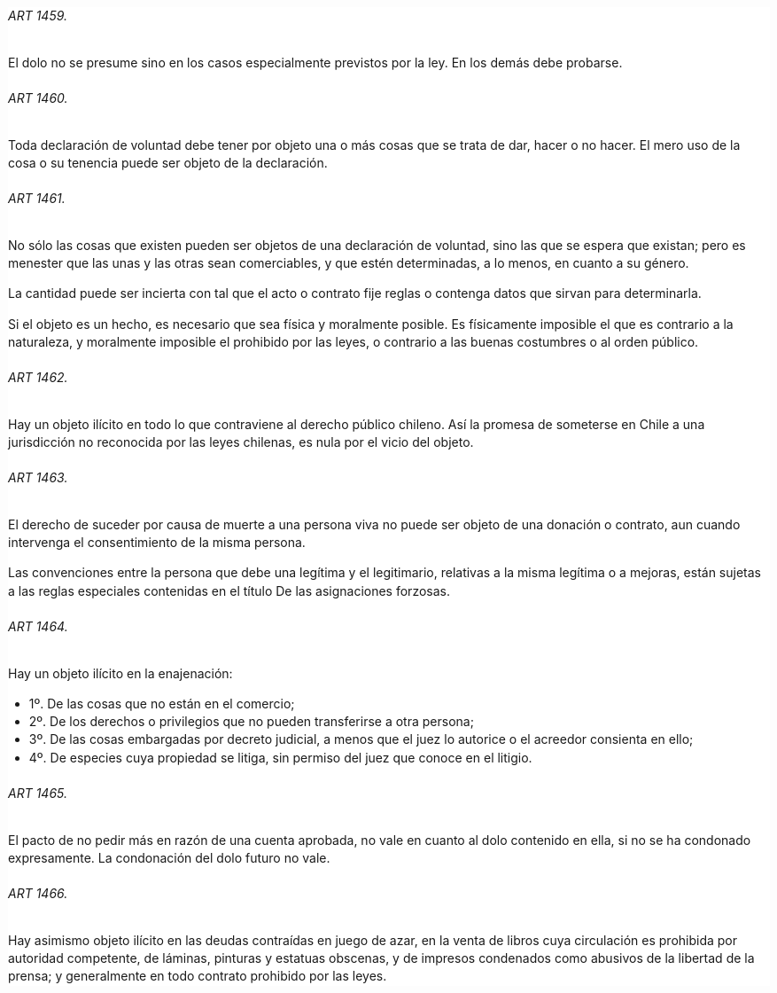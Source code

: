 ###### ART 1459. 

El dolo no se presume sino en los casos especialmente previstos por la ley. En los demás debe probarse.

###### ART 1460. 

Toda declaración de voluntad debe tener por objeto una o más cosas que se trata de dar, hacer o no hacer. El mero uso de la cosa o su tenencia puede ser objeto de la declaración.

###### ART 1461. 

No sólo las cosas que existen pueden ser objetos de una declaración de voluntad, sino las que se espera que existan; pero es menester que las unas y las otras sean comerciables, y que estén determinadas, a lo menos, en cuanto a su género. 

La cantidad puede ser incierta con tal que el acto o contrato fije reglas o contenga datos que sirvan para determinarla. 

Si el objeto es un hecho, es necesario que sea física y moralmente posible. Es físicamente imposible el que es contrario a la naturaleza, y moralmente imposible el prohibido por las leyes, o contrario a las buenas costumbres o al orden público.

###### ART 1462. 

Hay un objeto ilícito en todo lo que contraviene al derecho público chileno. Así la promesa de someterse en Chile a una jurisdicción no reconocida por las leyes chilenas, es nula por el vicio del objeto.

###### ART 1463. 

El derecho de suceder por causa de muerte a una persona viva no puede ser objeto de una donación o contrato, aun cuando intervenga el consentimiento de la misma persona. 

Las convenciones entre la persona que debe una legítima y el legitimario, relativas a la misma legítima o a mejoras, están sujetas a las reglas especiales contenidas en el título De las asignaciones forzosas.

###### ART 1464. 

Hay un objeto ilícito en la enajenación: 
- 1º. De las cosas que no están en el comercio; 
- 2º. De los derechos o privilegios que no pueden transferirse a otra persona; 
- 3º. De las cosas embargadas por decreto judicial, a menos que el juez lo autorice o el acreedor consienta en ello; 
- 4º. De especies cuya propiedad se litiga, sin permiso del juez que conoce en el litigio.

###### ART 1465. 

El pacto de no pedir más en razón de una cuenta aprobada, no vale en cuanto al dolo contenido en ella, si no se ha condonado expresamente. La condonación del dolo futuro no vale.

###### ART 1466. 

Hay asimismo objeto ilícito en las deudas contraídas en juego de azar, en la venta de libros cuya circulación es prohibida por autoridad competente, de láminas, pinturas y estatuas obscenas, y de impresos condenados como abusivos de la libertad de la prensa; y generalmente en todo contrato prohibido por las leyes.
